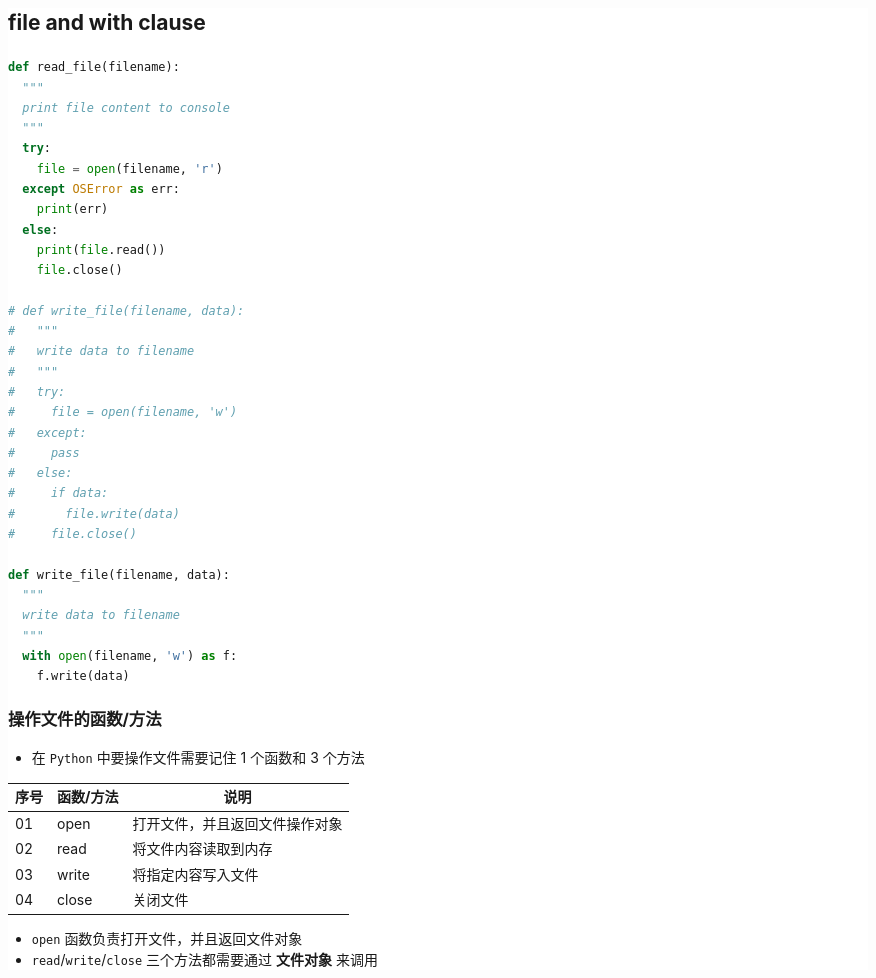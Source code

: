 
## file and with clause

```python
def read_file(filename):
  """
  print file content to console
  """
  try: 
    file = open(filename, 'r')
  except OSError as err:
    print(err)
  else:
    print(file.read())
    file.close()

# def write_file(filename, data):
#   """
#   write data to filename
#   """
#   try:
#     file = open(filename, 'w')
#   except:
#     pass
#   else:
#     if data:
#       file.write(data)
#     file.close()

def write_file(filename, data):
  """
  write data to filename
  """
  with open(filename, 'w') as f:
    f.write(data)
```

### 操作文件的函数/方法

- 在 `Python` 中要操作文件需要记住 1 个函数和 3 个方法

| 序号 | 函数/方法 | 说明                           |
| ---- | --------- | ------------------------------ |
| 01   | open      | 打开文件，并且返回文件操作对象 |
| 02   | read      | 将文件内容读取到内存           |
| 03   | write     | 将指定内容写入文件             |
| 04   | close     | 关闭文件                       |

- `open` 函数负责打开文件，并且返回文件对象
- `read`/`write`/`close` 三个方法都需要通过 **文件对象** 来调用
